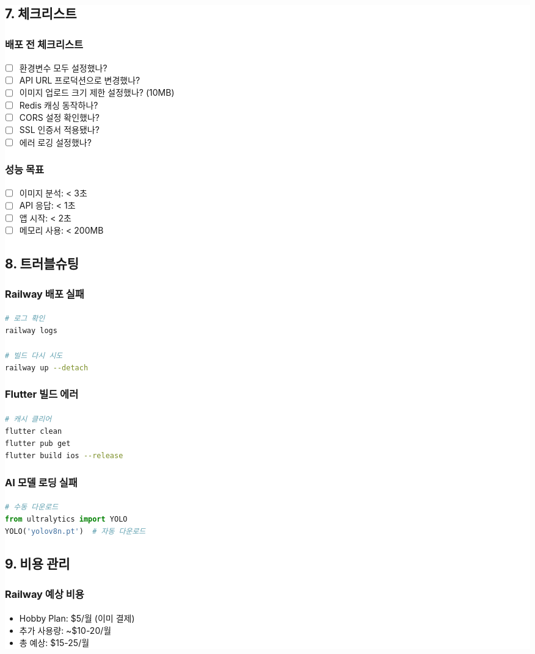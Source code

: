 ## 7. 체크리스트

### 배포 전 체크리스트
- [ ] 환경변수 모두 설정했나?
- [ ] API URL 프로덕션으로 변경했나?
- [ ] 이미지 업로드 크기 제한 설정했나? (10MB)
- [ ] Redis 캐싱 동작하나?
- [ ] CORS 설정 확인했나?
- [ ] SSL 인증서 적용됐나?
- [ ] 에러 로깅 설정했나?

### 성능 목표
- [ ] 이미지 분석: < 3초
- [ ] API 응답: < 1초
- [ ] 앱 시작: < 2초
- [ ] 메모리 사용: < 200MB

## 8. 트러블슈팅

### Railway 배포 실패
```bash
# 로그 확인
railway logs

# 빌드 다시 시도
railway up --detach
```

### Flutter 빌드 에러
```bash
# 캐시 클리어
flutter clean
flutter pub get
flutter build ios --release
```

### AI 모델 로딩 실패
```python
# 수동 다운로드
from ultralytics import YOLO
YOLO('yolov8n.pt')  # 자동 다운로드
```

## 9. 비용 관리

### Railway 예상 비용
- Hobby Plan: $5/월 (이미 결제)
- 추가 사용량: ~$10-20/월
- 총 예상: $15-25/월
